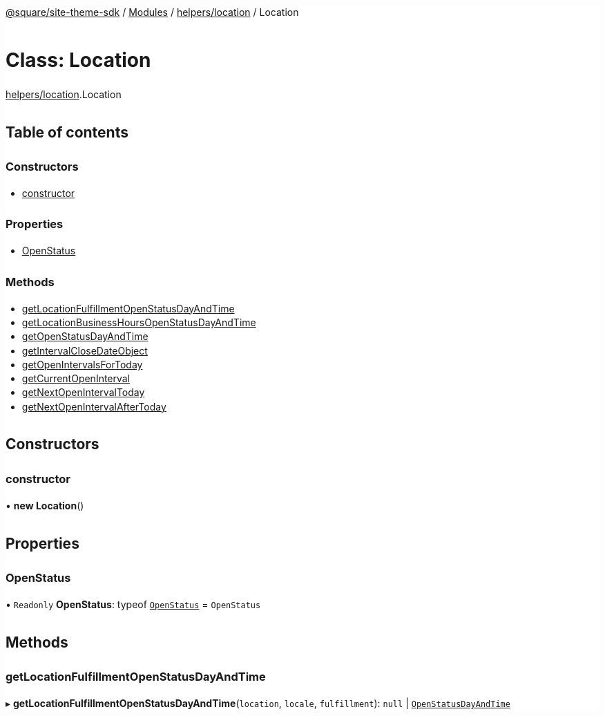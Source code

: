 [@square/site-theme-sdk](../GettingStarted.md) / [Modules](../modules.md) / [helpers/location](../modules/helpers_location.md) / Location

# Class: Location

[helpers/location](../modules/helpers_location.md).Location

## Table of contents

### Constructors

- [constructor](helpers_location.Location.md#constructor)

### Properties

- [OpenStatus](helpers_location.Location.md#openstatus)

### Methods

- [getLocationFulfillmentOpenStatusDayAndTime](helpers_location.Location.md#getlocationfulfillmentopenstatusdayandtime)
- [getLocationBusinessHoursOpenStatusDayAndTime](helpers_location.Location.md#getlocationbusinesshoursopenstatusdayandtime)
- [getOpenStatusDayAndTime](helpers_location.Location.md#getopenstatusdayandtime)
- [getIntervalCloseDateObject](helpers_location.Location.md#getintervalclosedateobject)
- [getOpenIntervalsForToday](helpers_location.Location.md#getopenintervalsfortoday)
- [getCurrentOpenInterval](helpers_location.Location.md#getcurrentopeninterval)
- [getNextOpenIntervalToday](helpers_location.Location.md#getnextopenintervaltoday)
- [getNextOpenIntervalAfterToday](helpers_location.Location.md#getnextopenintervalaftertoday)

## Constructors

### constructor

• **new Location**()

## Properties

### OpenStatus

• `Readonly` **OpenStatus**: typeof [`OpenStatus`](../enums/types_helpers_location.OpenStatus.md) = `OpenStatus`

## Methods

### getLocationFulfillmentOpenStatusDayAndTime

▸ **getLocationFulfillmentOpenStatusDayAndTime**(`location`, `locale`, `fulfillment`): ``null`` \| [`OpenStatusDayAndTime`](../interfaces/types_helpers_location.OpenStatusDayAndTime.md)
